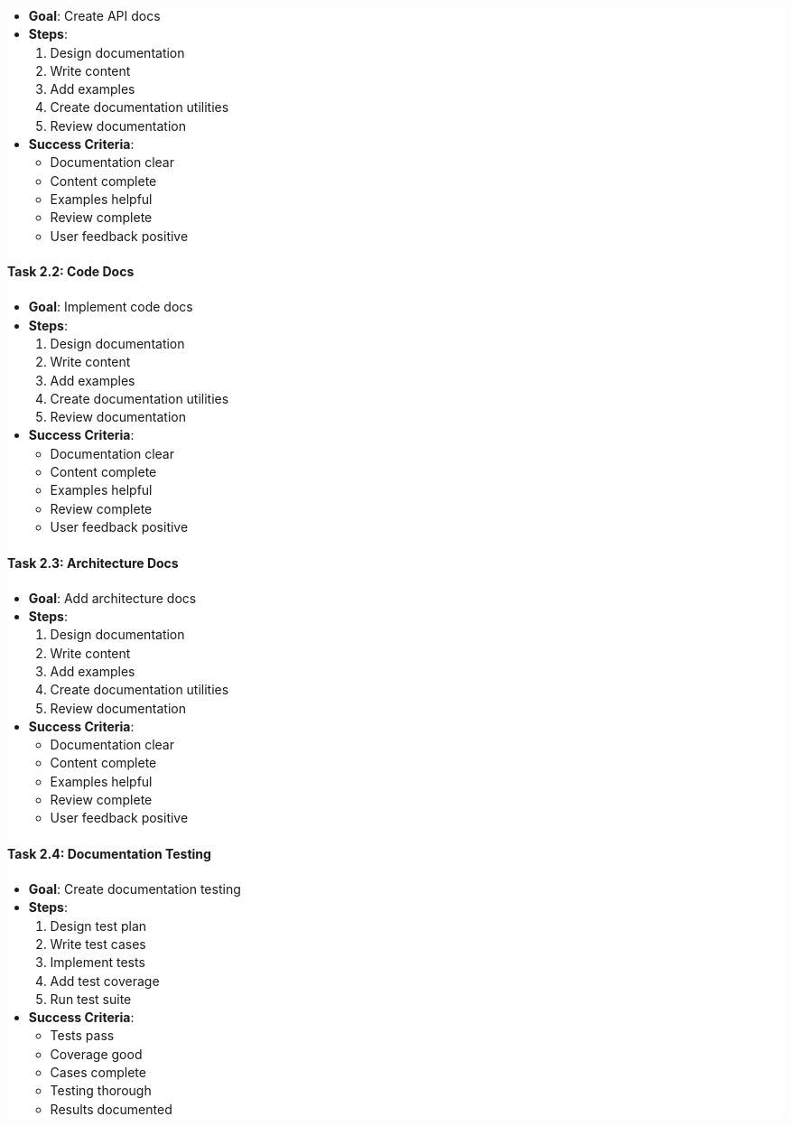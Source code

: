 - **Goal**: Create API docs
- **Steps**:
  1. Design documentation
  2. Write content
  3. Add examples
  4. Create documentation utilities
  5. Review documentation
- **Success Criteria**:
  - Documentation clear
  - Content complete
  - Examples helpful
  - Review complete
  - User feedback positive

#### Task 2.2: Code Docs

- **Goal**: Implement code docs
- **Steps**:
  1. Design documentation
  2. Write content
  3. Add examples
  4. Create documentation utilities
  5. Review documentation
- **Success Criteria**:
  - Documentation clear
  - Content complete
  - Examples helpful
  - Review complete
  - User feedback positive

#### Task 2.3: Architecture Docs

- **Goal**: Add architecture docs
- **Steps**:
  1. Design documentation
  2. Write content
  3. Add examples
  4. Create documentation utilities
  5. Review documentation
- **Success Criteria**:
  - Documentation clear
  - Content complete
  - Examples helpful
  - Review complete
  - User feedback positive

#### Task 2.4: Documentation Testing

- **Goal**: Create documentation testing
- **Steps**:
  1. Design test plan
  2. Write test cases
  3. Implement tests
  4. Add test coverage
  5. Run test suite
- **Success Criteria**:
  - Tests pass
  - Coverage good
  - Cases complete
  - Testing thorough
  - Results documented
